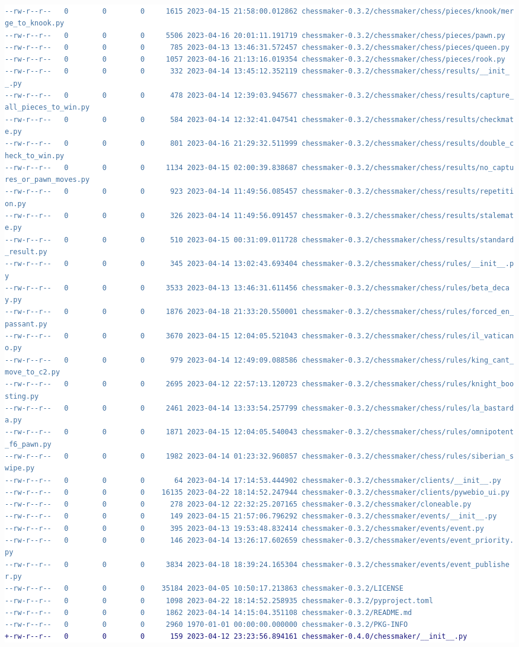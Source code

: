 ```diff
--rw-r--r--   0        0        0     1615 2023-04-15 21:58:00.012862 chessmaker-0.3.2/chessmaker/chess/pieces/knook/merge_to_knook.py
--rw-r--r--   0        0        0     5506 2023-04-16 20:01:11.191719 chessmaker-0.3.2/chessmaker/chess/pieces/pawn.py
--rw-r--r--   0        0        0      785 2023-04-13 13:46:31.572457 chessmaker-0.3.2/chessmaker/chess/pieces/queen.py
--rw-r--r--   0        0        0     1057 2023-04-16 21:13:16.019354 chessmaker-0.3.2/chessmaker/chess/pieces/rook.py
--rw-r--r--   0        0        0      332 2023-04-14 13:45:12.352119 chessmaker-0.3.2/chessmaker/chess/results/__init__.py
--rw-r--r--   0        0        0      478 2023-04-14 12:39:03.945677 chessmaker-0.3.2/chessmaker/chess/results/capture_all_pieces_to_win.py
--rw-r--r--   0        0        0      584 2023-04-14 12:32:41.047541 chessmaker-0.3.2/chessmaker/chess/results/checkmate.py
--rw-r--r--   0        0        0      801 2023-04-16 21:29:32.511999 chessmaker-0.3.2/chessmaker/chess/results/double_check_to_win.py
--rw-r--r--   0        0        0     1134 2023-04-15 02:00:39.838687 chessmaker-0.3.2/chessmaker/chess/results/no_captures_or_pawn_moves.py
--rw-r--r--   0        0        0      923 2023-04-14 11:49:56.085457 chessmaker-0.3.2/chessmaker/chess/results/repetition.py
--rw-r--r--   0        0        0      326 2023-04-14 11:49:56.091457 chessmaker-0.3.2/chessmaker/chess/results/stalemate.py
--rw-r--r--   0        0        0      510 2023-04-15 00:31:09.011728 chessmaker-0.3.2/chessmaker/chess/results/standard_result.py
--rw-r--r--   0        0        0      345 2023-04-14 13:02:43.693404 chessmaker-0.3.2/chessmaker/chess/rules/__init__.py
--rw-r--r--   0        0        0     3533 2023-04-13 13:46:31.611456 chessmaker-0.3.2/chessmaker/chess/rules/beta_decay.py
--rw-r--r--   0        0        0     1876 2023-04-18 21:33:20.550001 chessmaker-0.3.2/chessmaker/chess/rules/forced_en_passant.py
--rw-r--r--   0        0        0     3670 2023-04-15 12:04:05.521043 chessmaker-0.3.2/chessmaker/chess/rules/il_vaticano.py
--rw-r--r--   0        0        0      979 2023-04-14 12:49:09.088586 chessmaker-0.3.2/chessmaker/chess/rules/king_cant_move_to_c2.py
--rw-r--r--   0        0        0     2695 2023-04-12 22:57:13.120723 chessmaker-0.3.2/chessmaker/chess/rules/knight_boosting.py
--rw-r--r--   0        0        0     2461 2023-04-14 13:33:54.257799 chessmaker-0.3.2/chessmaker/chess/rules/la_bastarda.py
--rw-r--r--   0        0        0     1871 2023-04-15 12:04:05.540043 chessmaker-0.3.2/chessmaker/chess/rules/omnipotent_f6_pawn.py
--rw-r--r--   0        0        0     1982 2023-04-14 01:23:32.960857 chessmaker-0.3.2/chessmaker/chess/rules/siberian_swipe.py
--rw-r--r--   0        0        0       64 2023-04-14 17:14:53.444902 chessmaker-0.3.2/chessmaker/clients/__init__.py
--rw-r--r--   0        0        0    16135 2023-04-22 18:14:52.247944 chessmaker-0.3.2/chessmaker/clients/pywebio_ui.py
--rw-r--r--   0        0        0      278 2023-04-12 22:32:25.207165 chessmaker-0.3.2/chessmaker/cloneable.py
--rw-r--r--   0        0        0      149 2023-04-15 21:57:06.796292 chessmaker-0.3.2/chessmaker/events/__init__.py
--rw-r--r--   0        0        0      395 2023-04-13 19:53:48.832414 chessmaker-0.3.2/chessmaker/events/event.py
--rw-r--r--   0        0        0      146 2023-04-14 13:26:17.602659 chessmaker-0.3.2/chessmaker/events/event_priority.py
--rw-r--r--   0        0        0     3834 2023-04-18 18:39:24.165304 chessmaker-0.3.2/chessmaker/events/event_publisher.py
--rw-r--r--   0        0        0    35184 2023-04-05 10:50:17.213863 chessmaker-0.3.2/LICENSE
--rw-r--r--   0        0        0     1098 2023-04-22 18:14:52.258935 chessmaker-0.3.2/pyproject.toml
--rw-r--r--   0        0        0     1862 2023-04-14 14:15:04.351108 chessmaker-0.3.2/README.md
--rw-r--r--   0        0        0     2960 1970-01-01 00:00:00.000000 chessmaker-0.3.2/PKG-INFO
+-rw-r--r--   0        0        0      159 2023-04-12 23:23:56.894161 chessmaker-0.4.0/chessmaker/__init__.py
```
